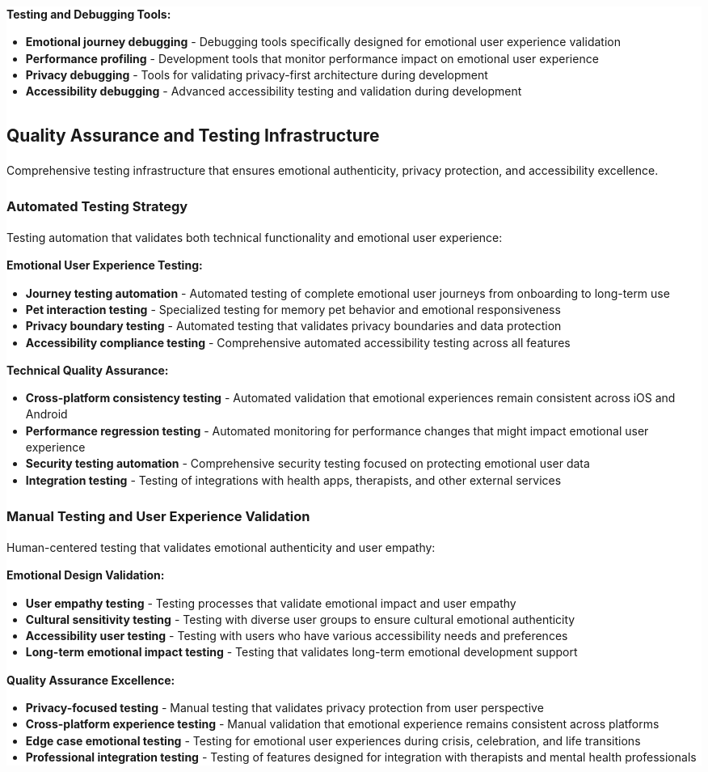 **Testing and Debugging Tools:**
- **Emotional journey debugging** - Debugging tools specifically designed for emotional user experience validation
- **Performance profiling** - Development tools that monitor performance impact on emotional user experience
- **Privacy debugging** - Tools for validating privacy-first architecture during development
- **Accessibility debugging** - Advanced accessibility testing and validation during development

## Quality Assurance and Testing Infrastructure

Comprehensive testing infrastructure that ensures emotional authenticity, privacy protection, and accessibility excellence.

### Automated Testing Strategy
Testing automation that validates both technical functionality and emotional user experience:

**Emotional User Experience Testing:**
- **Journey testing automation** - Automated testing of complete emotional user journeys from onboarding to long-term use
- **Pet interaction testing** - Specialized testing for memory pet behavior and emotional responsiveness
- **Privacy boundary testing** - Automated testing that validates privacy boundaries and data protection
- **Accessibility compliance testing** - Comprehensive automated accessibility testing across all features

**Technical Quality Assurance:**
- **Cross-platform consistency testing** - Automated validation that emotional experiences remain consistent across iOS and Android
- **Performance regression testing** - Automated monitoring for performance changes that might impact emotional user experience
- **Security testing automation** - Comprehensive security testing focused on protecting emotional user data
- **Integration testing** - Testing of integrations with health apps, therapists, and other external services

### Manual Testing and User Experience Validation
Human-centered testing that validates emotional authenticity and user empathy:

**Emotional Design Validation:**
- **User empathy testing** - Testing processes that validate emotional impact and user empathy
- **Cultural sensitivity testing** - Testing with diverse user groups to ensure cultural emotional authenticity
- **Accessibility user testing** - Testing with users who have various accessibility needs and preferences
- **Long-term emotional impact testing** - Testing that validates long-term emotional development support

**Quality Assurance Excellence:**
- **Privacy-focused testing** - Manual testing that validates privacy protection from user perspective
- **Cross-platform experience testing** - Manual validation that emotional experience remains consistent across platforms
- **Edge case emotional testing** - Testing for emotional user experiences during crisis, celebration, and life transitions
- **Professional integration testing** - Testing of features designed for integration with therapists and mental health professionals
